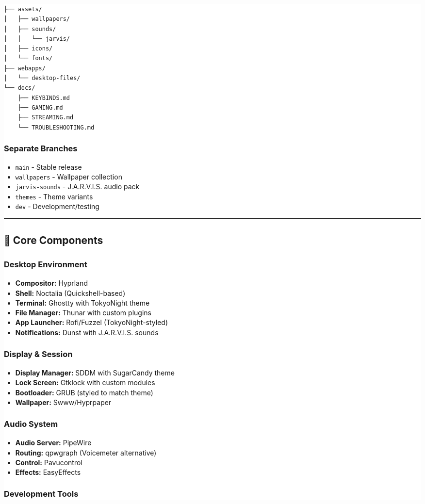```
├── assets/
│   ├── wallpapers/
│   ├── sounds/
│   │   └── jarvis/
│   ├── icons/
│   └── fonts/
├── webapps/
│   └── desktop-files/
└── docs/
    ├── KEYBINDS.md
    ├── GAMING.md
    ├── STREAMING.md
    └── TROUBLESHOOTING.md
```

### Separate Branches

- `main` - Stable release
- `wallpapers` - Wallpaper collection
- `jarvis-sounds` - J.A.R.V.I.S. audio pack
- `themes` - Theme variants
- `dev` - Development/testing

---

## 🔧 Core Components

### Desktop Environment

- **Compositor:** Hyprland
- **Shell:** Noctalia (Quickshell-based)
- **Terminal:** Ghostty with TokyoNight theme
- **File Manager:** Thunar with custom plugins
- **App Launcher:** Rofi/Fuzzel (TokyoNight-styled)
- **Notifications:** Dunst with J.A.R.V.I.S. sounds

### Display & Session

- **Display Manager:** SDDM with SugarCandy theme
- **Lock Screen:** Gtklock with custom modules
- **Bootloader:** GRUB (styled to match theme)
- **Wallpaper:** Swww/Hyprpaper

### Audio System

- **Audio Server:** PipeWire
- **Routing:** qpwgraph (Voicemeter alternative)
- **Control:** Pavucontrol
- **Effects:** EasyEffects

### Development Tools
